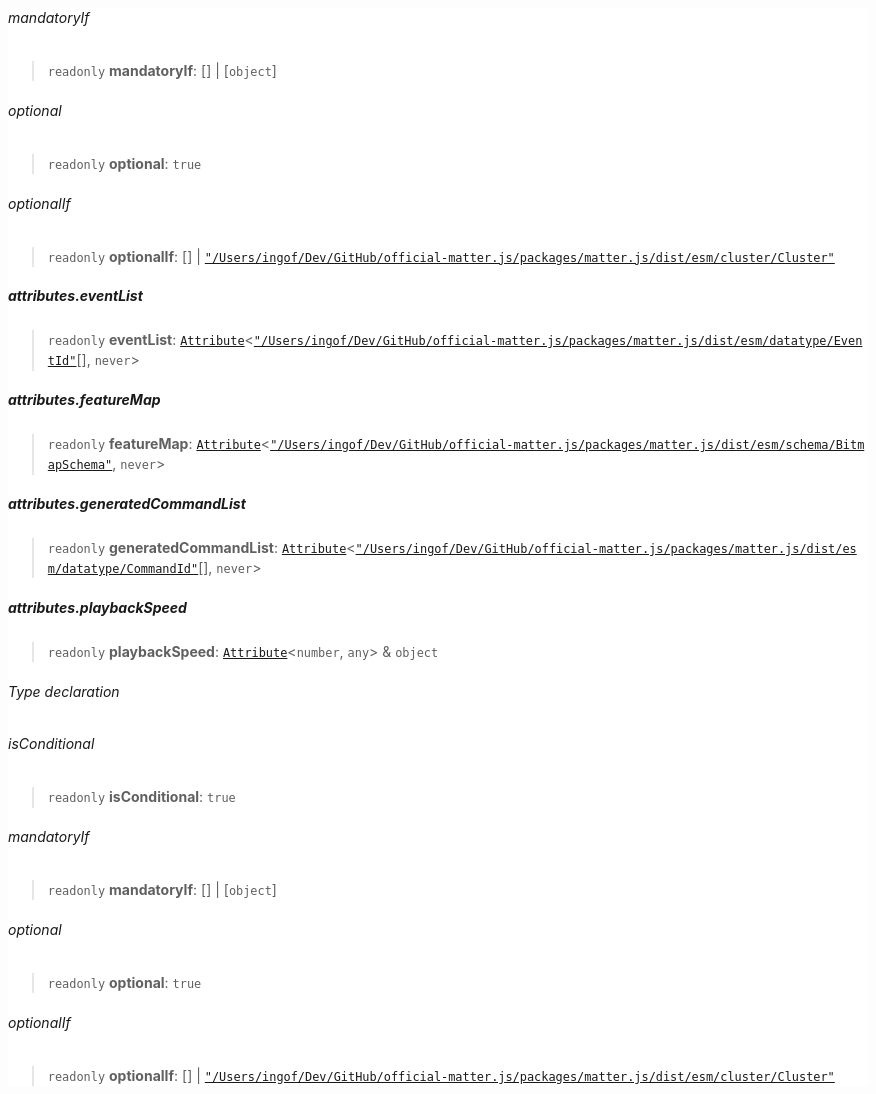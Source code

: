 ###### mandatoryIf

> `readonly` **mandatoryIf**: [] \| [`object`]

###### optional

> `readonly` **optional**: `true`

###### optionalIf

> `readonly` **optionalIf**: [] \| [`"/Users/ingof/Dev/GitHub/official-matter.js/packages/matter.js/dist/esm/cluster/Cluster"`](../../-internal-/namespaces/Users_ingof_Dev_GitHub_official-matter.js_packages_matter.js_dist_esm_cluster_Cluster/README.md)

##### attributes.eventList

> `readonly` **eventList**: [`Attribute`](../../interfaces/Attribute.md)\<[`"/Users/ingof/Dev/GitHub/official-matter.js/packages/matter.js/dist/esm/datatype/EventId"`](../../-internal-/namespaces/Users_ingof_Dev_GitHub_official-matter.js_packages_matter.js_dist_esm_datatype_EventId/README.md)[], `never`\>

##### attributes.featureMap

> `readonly` **featureMap**: [`Attribute`](../../interfaces/Attribute.md)\<[`"/Users/ingof/Dev/GitHub/official-matter.js/packages/matter.js/dist/esm/schema/BitmapSchema"`](../../../schema/-internal-/namespaces/Users_ingof_Dev_GitHub_official-matter.js_packages_matter.js_dist_esm_schema_BitmapSchema/README.md), `never`\>

##### attributes.generatedCommandList

> `readonly` **generatedCommandList**: [`Attribute`](../../interfaces/Attribute.md)\<[`"/Users/ingof/Dev/GitHub/official-matter.js/packages/matter.js/dist/esm/datatype/CommandId"`](../../-internal-/namespaces/Users_ingof_Dev_GitHub_official-matter.js_packages_matter.js_dist_esm_datatype_CommandId/README.md)[], `never`\>

##### attributes.playbackSpeed

> `readonly` **playbackSpeed**: [`Attribute`](../../interfaces/Attribute.md)\<`number`, `any`\> & `object`

###### Type declaration

###### isConditional

> `readonly` **isConditional**: `true`

###### mandatoryIf

> `readonly` **mandatoryIf**: [] \| [`object`]

###### optional

> `readonly` **optional**: `true`

###### optionalIf

> `readonly` **optionalIf**: [] \| [`"/Users/ingof/Dev/GitHub/official-matter.js/packages/matter.js/dist/esm/cluster/Cluster"`](../../-internal-/namespaces/Users_ingof_Dev_GitHub_official-matter.js_packages_matter.js_dist_esm_cluster_Cluster/README.md)

